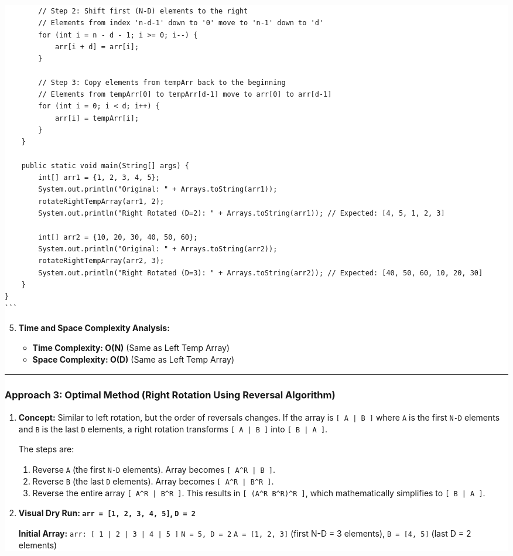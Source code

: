             // Step 2: Shift first (N-D) elements to the right
            // Elements from index 'n-d-1' down to '0' move to 'n-1' down to 'd'
            for (int i = n - d - 1; i >= 0; i--) {
                arr[i + d] = arr[i];
            }

            // Step 3: Copy elements from tempArr back to the beginning
            // Elements from tempArr[0] to tempArr[d-1] move to arr[0] to arr[d-1]
            for (int i = 0; i < d; i++) {
                arr[i] = tempArr[i];
            }
        }

        public static void main(String[] args) {
            int[] arr1 = {1, 2, 3, 4, 5};
            System.out.println("Original: " + Arrays.toString(arr1));
            rotateRightTempArray(arr1, 2);
            System.out.println("Right Rotated (D=2): " + Arrays.toString(arr1)); // Expected: [4, 5, 1, 2, 3]

            int[] arr2 = {10, 20, 30, 40, 50, 60};
            System.out.println("Original: " + Arrays.toString(arr2));
            rotateRightTempArray(arr2, 3);
            System.out.println("Right Rotated (D=3): " + Arrays.toString(arr2)); // Expected: [40, 50, 60, 10, 20, 30]
        }
    }
    ```

5.  **Time and Space Complexity Analysis:**

      * **Time Complexity: O(N)** (Same as Left Temp Array)
      * **Space Complexity: O(D)** (Same as Left Temp Array)

-----

### Approach 3: Optimal Method (Right Rotation Using Reversal Algorithm)

1.  **Concept:** Similar to left rotation, but the order of reversals changes.
    If the array is `[ A | B ]` where `A` is the first `N-D` elements and `B` is the last `D` elements, a right rotation transforms `[ A | B ]` into `[ B | A ]`.

    The steps are:

    1.  Reverse `A` (the first `N-D` elements). Array becomes `[ A^R | B ]`.
    2.  Reverse `B` (the last `D` elements). Array becomes `[ A^R | B^R ]`.
    3.  Reverse the entire array `[ A^R | B^R ]`. This results in `[ (A^R B^R)^R ]`, which mathematically simplifies to `[ B | A ]`.

2.  **Visual Dry Run: `arr = [1, 2, 3, 4, 5]`, `D = 2`**

    **Initial Array:**
    `arr: [ 1 | 2 | 3 | 4 | 5 ]`
    `N = 5, D = 2`
    `A = [1, 2, 3]` (first N-D = 3 elements), `B = [4, 5]` (last D = 2 elements)
